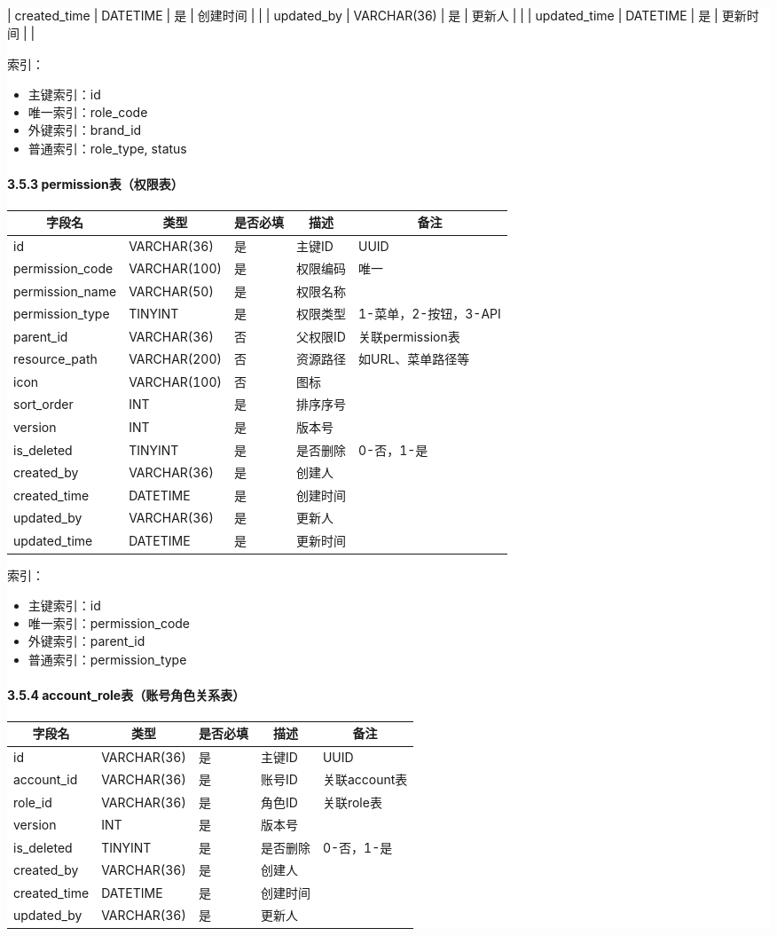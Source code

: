 | created_time | DATETIME | 是 | 创建时间 | |
| updated_by | VARCHAR(36) | 是 | 更新人 | |
| updated_time | DATETIME | 是 | 更新时间 | |

索引：
- 主键索引：id
- 唯一索引：role_code
- 外键索引：brand_id
- 普通索引：role_type, status

#### 3.5.3 permission表（权限表）

| 字段名 | 类型 | 是否必填 | 描述 | 备注 |
| --- | --- | --- | --- | --- |
| id | VARCHAR(36) | 是 | 主键ID | UUID |
| permission_code | VARCHAR(100) | 是 | 权限编码 | 唯一 |
| permission_name | VARCHAR(50) | 是 | 权限名称 | |
| permission_type | TINYINT | 是 | 权限类型 | 1-菜单，2-按钮，3-API |
| parent_id | VARCHAR(36) | 否 | 父权限ID | 关联permission表 |
| resource_path | VARCHAR(200) | 否 | 资源路径 | 如URL、菜单路径等 |
| icon | VARCHAR(100) | 否 | 图标 | |
| sort_order | INT | 是 | 排序序号 | |
| version | INT | 是 | 版本号 | |
| is_deleted | TINYINT | 是 | 是否删除 | 0-否，1-是 |
| created_by | VARCHAR(36) | 是 | 创建人 | |
| created_time | DATETIME | 是 | 创建时间 | |
| updated_by | VARCHAR(36) | 是 | 更新人 | |
| updated_time | DATETIME | 是 | 更新时间 | |

索引：
- 主键索引：id
- 唯一索引：permission_code
- 外键索引：parent_id
- 普通索引：permission_type

#### 3.5.4 account_role表（账号角色关系表）

| 字段名 | 类型 | 是否必填 | 描述 | 备注 |
| --- | --- | --- | --- | --- |
| id | VARCHAR(36) | 是 | 主键ID | UUID |
| account_id | VARCHAR(36) | 是 | 账号ID | 关联account表 |
| role_id | VARCHAR(36) | 是 | 角色ID | 关联role表 |
| version | INT | 是 | 版本号 | |
| is_deleted | TINYINT | 是 | 是否删除 | 0-否，1-是 |
| created_by | VARCHAR(36) | 是 | 创建人 | |
| created_time | DATETIME | 是 | 创建时间 | |
| updated_by | VARCHAR(36) | 是 | 更新人 | |